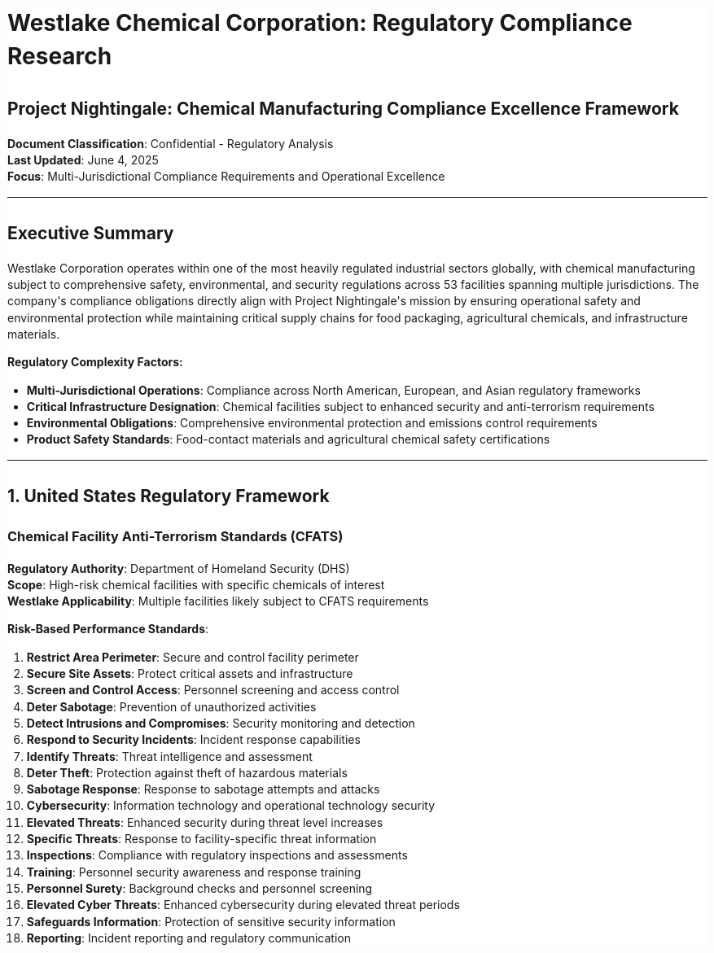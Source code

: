 # Westlake Chemical Corporation: Regulatory Compliance Research
## Project Nightingale: Chemical Manufacturing Compliance Excellence Framework

**Document Classification**: Confidential - Regulatory Analysis  
**Last Updated**: June 4, 2025  
**Focus**: Multi-Jurisdictional Compliance Requirements and Operational Excellence

---

## Executive Summary

Westlake Corporation operates within one of the most heavily regulated industrial sectors globally, with chemical manufacturing subject to comprehensive safety, environmental, and security regulations across 53 facilities spanning multiple jurisdictions. The company's compliance obligations directly align with Project Nightingale's mission by ensuring operational safety and environmental protection while maintaining critical supply chains for food packaging, agricultural chemicals, and infrastructure materials.

**Regulatory Complexity Factors:**
- **Multi-Jurisdictional Operations**: Compliance across North American, European, and Asian regulatory frameworks
- **Critical Infrastructure Designation**: Chemical facilities subject to enhanced security and anti-terrorism requirements
- **Environmental Obligations**: Comprehensive environmental protection and emissions control requirements
- **Product Safety Standards**: Food-contact materials and agricultural chemical safety certifications

---

## 1. United States Regulatory Framework

### Chemical Facility Anti-Terrorism Standards (CFATS)
**Regulatory Authority**: Department of Homeland Security (DHS)  
**Scope**: High-risk chemical facilities with specific chemicals of interest  
**Westlake Applicability**: Multiple facilities likely subject to CFATS requirements

**Risk-Based Performance Standards**:
1. **Restrict Area Perimeter**: Secure and control facility perimeter
2. **Secure Site Assets**: Protect critical assets and infrastructure
3. **Screen and Control Access**: Personnel screening and access control
4. **Deter Sabotage**: Prevention of unauthorized activities
5. **Detect Intrusions and Compromises**: Security monitoring and detection
6. **Respond to Security Incidents**: Incident response capabilities
7. **Identify Threats**: Threat intelligence and assessment
8. **Deter Theft**: Protection against theft of hazardous materials
9. **Sabotage Response**: Response to sabotage attempts and attacks
10. **Cybersecurity**: Information technology and operational technology security
11. **Elevated Threats**: Enhanced security during threat level increases
12. **Specific Threats**: Response to facility-specific threat information
13. **Inspections**: Compliance with regulatory inspections and assessments
14. **Training**: Personnel security awareness and response training
15. **Personnel Surety**: Background checks and personnel screening
16. **Elevated Cyber Threats**: Enhanced cybersecurity during elevated threat periods
17. **Safeguards Information**: Protection of sensitive security information
18. **Reporting**: Incident reporting and regulatory communication
